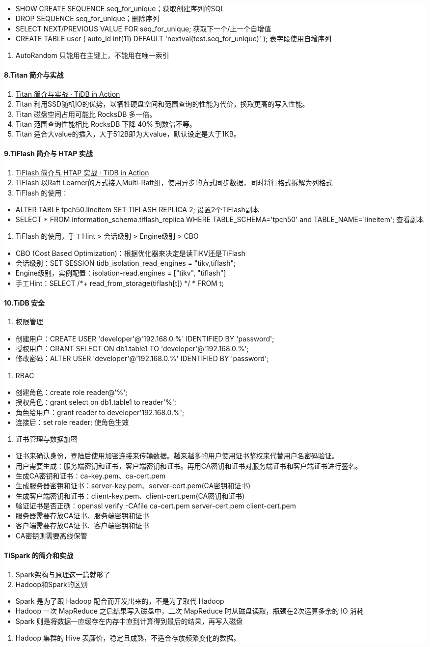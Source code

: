   * SHOW CREATE SEQUENCE seq_for_unique；获取创建序列的SQL
  * DROP SEQUENCE seq_for_unique；删除序列
  * SELECT NEXT/PREVIOUS VALUE FOR seq_for_unique; 获取下一个/上一个自增值
  * CREATE TABLE user ( auto_id int(11) DEFAULT 'nextval(test.seq_for_unique)' ); 表字段使用自增序列
1. AutoRandom 只能用在主键上，不能用在唯一索引

#### 8.Titan 简介与实战
1. [Titan 简介与实战 · TiDB in Action](https://book.tidb.io/session1/chapter8/titan-internal.html)
1. Titan 利用SSD随机IO的优势，以牺牲硬盘空间和范围查询的性能为代价，换取更高的写入性能。
1. Titan 磁盘空间占用可能比 RocksDB 多一倍。
1. Titan 范围查询性能相比 RocksDB 下降 40% 到数倍不等。
1. Titan 适合大value的插入，大于512B即为大value，默认设定是大于1KB。

#### 9.TiFlash 简介与 HTAP 实战
1. [TiFlash 简介与 HTAP 实战 · TiDB in Action](https://book.tidb.io/session1/chapter9/tiflash-intro.html)
1. TiFlash 以Raft Learner的方式接入Multi-Raft组，使用异步的方式同步数据，同时将行格式拆解为列格式
1. TiFlash 的使用：
  * ALTER TABLE tpch50.lineitem SET TIFLASH REPLICA 2; 设置2个TiFlash副本
  * SELECT * FROM information_schema.tiflash_replica WHERE TABLE_SCHEMA='tpch50' and TABLE_NAME='lineitem'; 查看副本
1. TiFlash 的使用，手工Hint > 会话级别 > Engine级别 > CBO
  * CBO (Cost Based Optimization)：根据优化器来决定是读TiKV还是TiFlash
  * 会话级别：SET SESSION tidb_isolation_read_engines = "tikv,tiflash";
  * Engine级别，实例配置：isolation-read.engines = ["tikv", "tiflash"]
  * 手工Hint：SELECT /*+ read_from_storage(tiflash[t]) */ * FROM t;

#### 10.TiDB 安全
1. 权限管理
  * 创建用户：CREATE USER 'developer'@'192.168.0.%' IDENTIFIED BY 'password';
  * 授权用户：GRANT SELECT ON db1.table1 TO 'developer'@'192.168.0.%';
  * 修改密码：ALTER USER 'developer'@'192.168.0.%' IDENTIFIED BY 'password';
1. RBAC
  * 创建角色：create role reader@'%';
  * 授权角色：grant select on db1.table1 to reader'%';
  * 角色给用户：grant reader to developer'192.168.0.%';
  * 连接后：set role reader; 使角色生效
1. 证书管理与数据加密
  * 证书来确认身份，登陆后使用加密连接来传输数据。越来越多的用户使用证书鉴权来代替用户名密码验证。
  * 用户需要生成：服务端密钥和证书，客户端密钥和证书。再用CA密钥和证书对服务端证书和客户端证书进行签名。
  * 生成CA密钥和证书：ca-key.pem、ca-cert.pem
  * 生成服务器密钥和证书：server-key.pem、server-cert.pem(CA密钥和证书)
  * 生成客户端密钥和证书：client-key.pem、client-cert.pem(CA密钥和证书)
  * 验证证书是否正确：openssl verify -CAfile ca-cert.pem server-cert.pem client-cert.pem
  * 服务器需要存放CA证书、服务端密钥和证书
  * 客户端需要存放CA证书、客户端密钥和证书
  * CA密钥则需要离线保管

#### TiSpark 的简介和实战
1. [Spark架构与原理这一篇就够了](https://www.cnblogs.com/skaarl/p/13960639.html)
1. Hadoop和Spark的区别
  * Spark 是为了跟 Hadoop 配合而开发出来的，不是为了取代 Hadoop
  * Hadoop 一次 MapReduce 之后结果写入磁盘中，二次 MapReduce 时从磁盘读取，瓶颈在2次运算多余的 IO 消耗
  * Spark 则是将数据一直缓存在内存中直到计算得到最后的结果，再写入磁盘
1. Hadoop 集群的 Hive 表廉价，稳定且成熟，不适合存放频繁变化的数据。